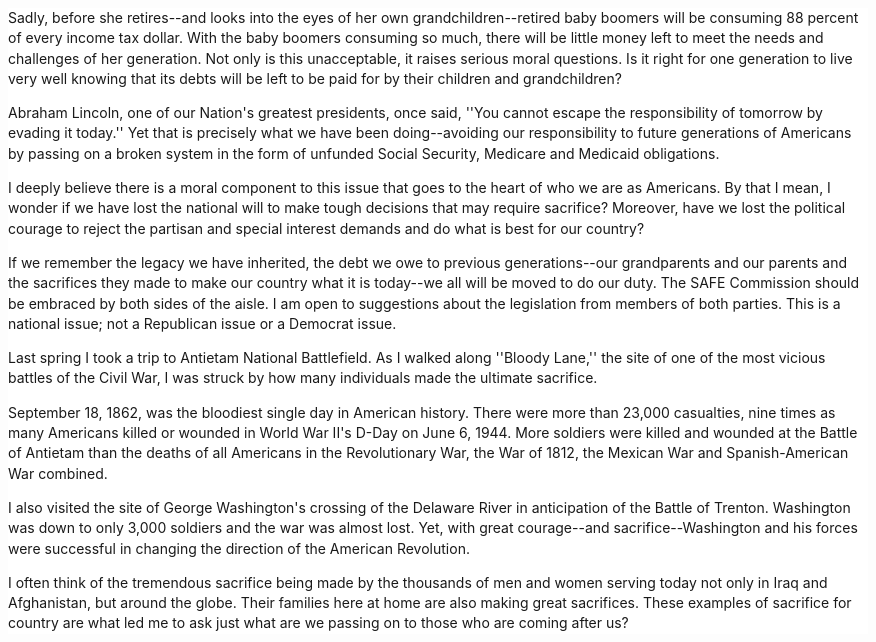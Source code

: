 Sadly, before she retires--and looks into the eyes of her own 
grandchildren--retired baby boomers will be consuming 88 percent of 
every income tax dollar. With the baby boomers consuming so much, there 
will be little money left to meet the needs and challenges of her 
generation. Not only is this unacceptable, it raises serious moral 
questions. Is it right for one generation to live very well knowing 
that its debts will be left to be paid for by their children and 
grandchildren?

Abraham Lincoln, one of our Nation's greatest presidents, once said, 
''You cannot escape the responsibility of tomorrow by evading it 
today.'' Yet that is precisely what we have been doing--avoiding our 
responsibility to future generations of Americans by passing on a 
broken system in the form of unfunded Social Security, Medicare and 
Medicaid obligations.

I deeply believe there is a moral component to this issue that goes 
to the heart of who we are as Americans. By that I mean, I wonder if we 
have lost the national will to make tough decisions that may require 
sacrifice? Moreover, have we lost the political courage to reject the 
partisan and special interest demands and do what is best for our 
country?

If we remember the legacy we have inherited, the debt we owe to 
previous generations--our grandparents and our parents and the 
sacrifices they made to make our country what it is today--we all will 
be moved to do our duty. The SAFE Commission should be embraced by both 
sides of the aisle. I am open to suggestions about the legislation from 
members of both parties. This is a national issue; not a Republican 
issue or a Democrat issue.

Last spring I took a trip to Antietam National Battlefield. As I 
walked along ''Bloody Lane,'' the site of one of the most vicious 
battles of the Civil War, I was struck by how many individuals made the 
ultimate sacrifice.

September 18, 1862, was the bloodiest single day in American history. 
There were more than 23,000 casualties, nine times as many Americans 
killed or wounded in World War II's D-Day on June 6, 1944. More 
soldiers were killed and wounded at the Battle of Antietam than the 
deaths of all Americans in the Revolutionary War, the War of 1812, the 
Mexican War and Spanish-American War combined.

I also visited the site of George Washington's crossing of the 
Delaware River in anticipation of the Battle of Trenton. Washington was 
down to only 3,000 soldiers and the war was almost lost. Yet, with 
great courage--and sacrifice--Washington and his forces were successful 
in changing the direction of the American Revolution.


I often think of the tremendous sacrifice being made by the thousands 
of men and women serving today not only in Iraq and Afghanistan, but 
around the globe. Their families here at home are also making great 
sacrifices. These examples of sacrifice for country are what led me to 
ask just what are we passing on to those who are coming after us?
